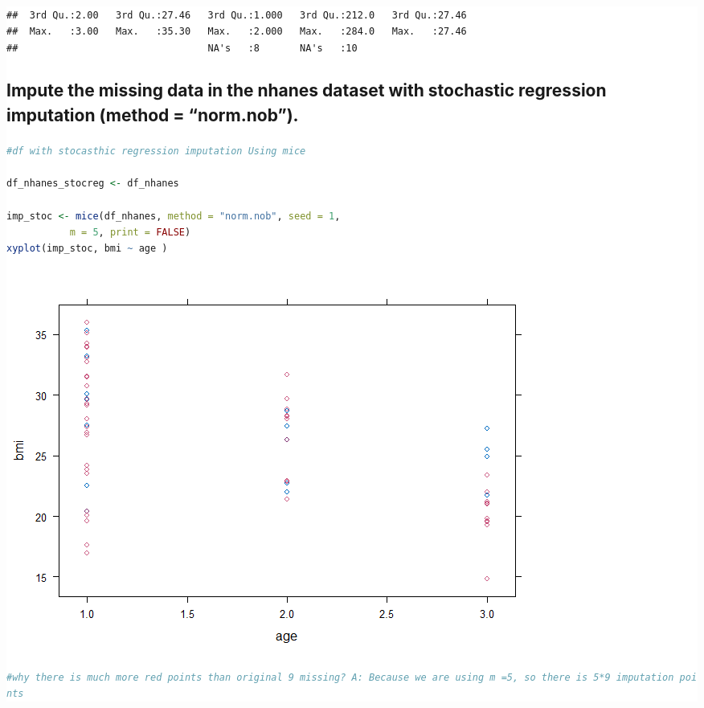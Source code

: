     ##  3rd Qu.:2.00   3rd Qu.:27.46   3rd Qu.:1.000   3rd Qu.:212.0   3rd Qu.:27.46  
    ##  Max.   :3.00   Max.   :35.30   Max.   :2.000   Max.   :284.0   Max.   :27.46  
    ##                                 NA's   :8       NA's   :10

## Impute the missing data in the nhanes dataset with stochastic regression imputation (method = “norm.nob”).

``` r
#df with stocasthic regression imputation Using mice

df_nhanes_stocreg <- df_nhanes

imp_stoc <- mice(df_nhanes, method = "norm.nob", seed = 1,
           m = 5, print = FALSE)
xyplot(imp_stoc, bmi ~ age )
```

![](Assigment_3_files/figure-gfm/unnamed-chunk-12-1.png)

``` r
#why there is much more red points than original 9 missing? A: Because we are using m =5, so there is 5*9 imputation points
```
